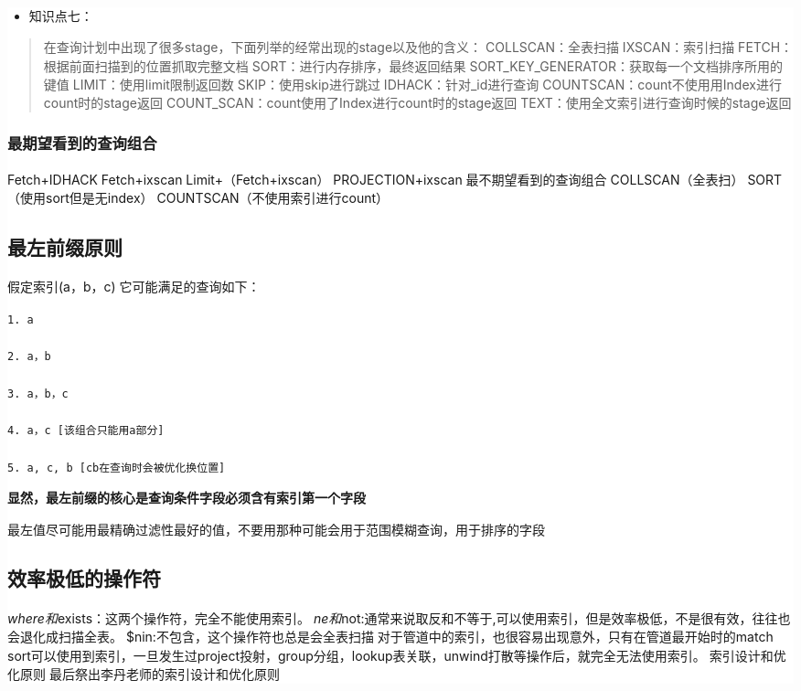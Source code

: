 - 知识点七：
> 在查询计划中出现了很多stage，下面列举的经常出现的stage以及他的含义：
COLLSCAN：全表扫描
IXSCAN：索引扫描
FETCH：根据前面扫描到的位置抓取完整文档
SORT：进行内存排序，最终返回结果
SORT_KEY_GENERATOR：获取每一个文档排序所用的键值
LIMIT：使用limit限制返回数
SKIP：使用skip进行跳过
IDHACK：针对_id进行查询
COUNTSCAN：count不使用用Index进行count时的stage返回
COUNT_SCAN：count使用了Index进行count时的stage返回
TEXT：使用全文索引进行查询时候的stage返回


### 最期望看到的查询组合
Fetch+IDHACK
Fetch+ixscan
Limit+（Fetch+ixscan）
PROJECTION+ixscan
最不期望看到的查询组合
COLLSCAN（全表扫）
SORT（使用sort但是无index）
COUNTSCAN（不使用索引进行count）

## 最左前缀原则
假定索引(a，b，c) 它可能满足的查询如下：

```txt
1. a

2. a，b

3. a，b，c

4. a，c [该组合只能用a部分]

5. a, c, b [cb在查询时会被优化换位置]
```

**显然，最左前缀的核心是查询条件字段必须含有索引第一个字段**

最左值尽可能用最精确过滤性最好的值，不要用那种可能会用于范围模糊查询，用于排序的字段

## 效率极低的操作符
$where和$exists：这两个操作符，完全不能使用索引。
$ne和$not:通常来说取反和不等于,可以使用索引，但是效率极低，不是很有效，往往也会退化成扫描全表。
$nin:不包含，这个操作符也总是会全表扫描
对于管道中的索引，也很容易出现意外，只有在管道最开始时的match sort可以使用到索引，一旦发生过project投射，group分组，lookup表关联，unwind打散等操作后，就完全无法使用索引。
索引设计和优化原则
最后祭出李丹老师的索引设计和优化原则
